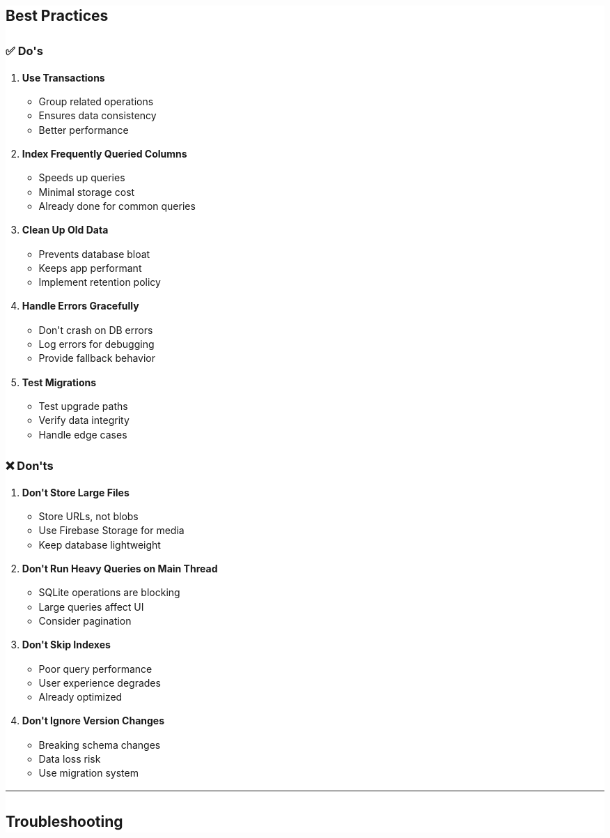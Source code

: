 
## Best Practices

### ✅ Do's

1. **Use Transactions**
   - Group related operations
   - Ensures data consistency
   - Better performance

2. **Index Frequently Queried Columns**
   - Speeds up queries
   - Minimal storage cost
   - Already done for common queries

3. **Clean Up Old Data**
   - Prevents database bloat
   - Keeps app performant
   - Implement retention policy

4. **Handle Errors Gracefully**
   - Don't crash on DB errors
   - Log errors for debugging
   - Provide fallback behavior

5. **Test Migrations**
   - Test upgrade paths
   - Verify data integrity
   - Handle edge cases

### ❌ Don'ts

1. **Don't Store Large Files**
   - Store URLs, not blobs
   - Use Firebase Storage for media
   - Keep database lightweight

2. **Don't Run Heavy Queries on Main Thread**
   - SQLite operations are blocking
   - Large queries affect UI
   - Consider pagination

3. **Don't Skip Indexes**
   - Poor query performance
   - User experience degrades
   - Already optimized

4. **Don't Ignore Version Changes**
   - Breaking schema changes
   - Data loss risk
   - Use migration system

---

## Troubleshooting
